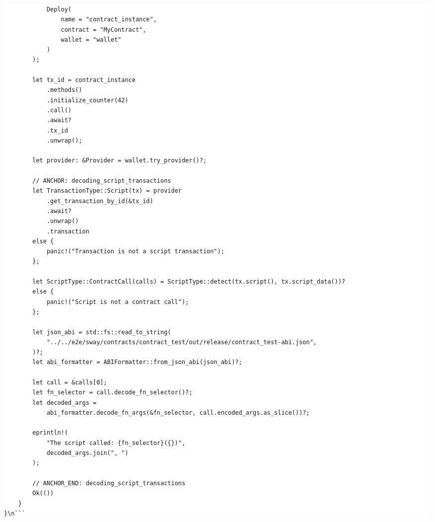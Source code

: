 ```rust,ignore
            Deploy(
                name = "contract_instance",
                contract = "MyContract",
                wallet = "wallet"
            )
        );

        let tx_id = contract_instance
            .methods()
            .initialize_counter(42)
            .call()
            .await?
            .tx_id
            .unwrap();

        let provider: &Provider = wallet.try_provider()?;

        // ANCHOR: decoding_script_transactions
        let TransactionType::Script(tx) = provider
            .get_transaction_by_id(&tx_id)
            .await?
            .unwrap()
            .transaction
        else {
            panic!("Transaction is not a script transaction");
        };

        let ScriptType::ContractCall(calls) = ScriptType::detect(tx.script(), tx.script_data())?
        else {
            panic!("Script is not a contract call");
        };

        let json_abi = std::fs::read_to_string(
            "../../e2e/sway/contracts/contract_test/out/release/contract_test-abi.json",
        )?;
        let abi_formatter = ABIFormatter::from_json_abi(json_abi)?;

        let call = &calls[0];
        let fn_selector = call.decode_fn_selector()?;
        let decoded_args =
            abi_formatter.decode_fn_args(&fn_selector, call.encoded_args.as_slice())?;

        eprintln!(
            "The script called: {fn_selector}({})",
            decoded_args.join(", ")
        );

        // ANCHOR_END: decoding_script_transactions
        Ok(())
    }
}\n```
```
